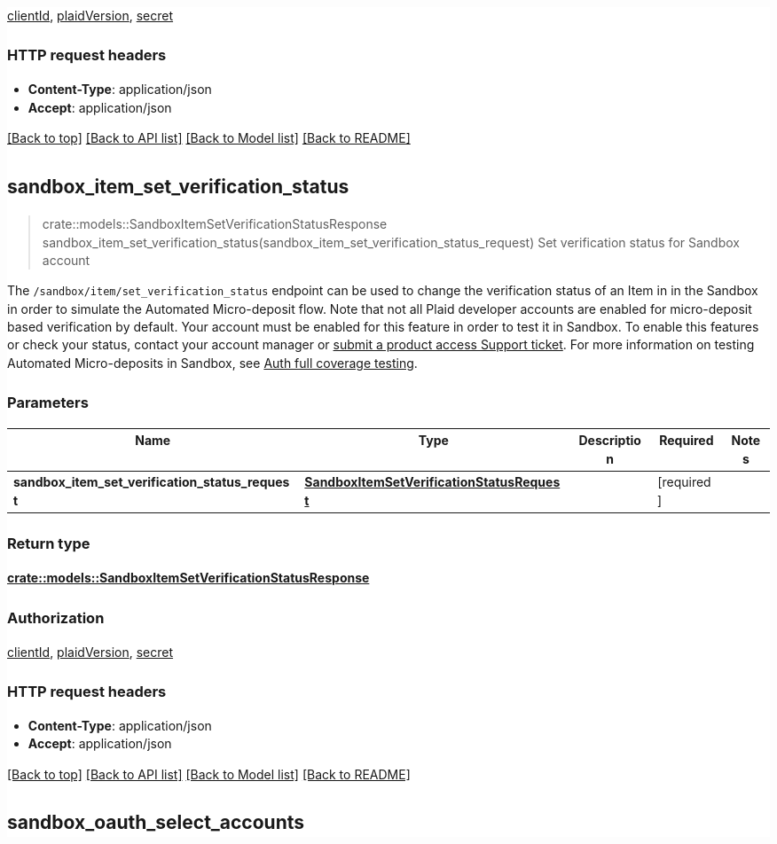 [clientId](../README.md#clientId), [plaidVersion](../README.md#plaidVersion), [secret](../README.md#secret)

### HTTP request headers

- **Content-Type**: application/json
- **Accept**: application/json

[[Back to top]](#) [[Back to API list]](../README.md#documentation-for-api-endpoints) [[Back to Model list]](../README.md#documentation-for-models) [[Back to README]](../README.md)


## sandbox_item_set_verification_status

> crate::models::SandboxItemSetVerificationStatusResponse sandbox_item_set_verification_status(sandbox_item_set_verification_status_request)
Set verification status for Sandbox account

The `/sandbox/item/set_verification_status` endpoint can be used to change the verification status of an Item in in the Sandbox in order to simulate the Automated Micro-deposit flow.  Note that not all Plaid developer accounts are enabled for micro-deposit based verification by default. Your account must be enabled for this feature in order to test it in Sandbox. To enable this features or check your status, contact your account manager or [submit a product access Support ticket](https://dashboard.plaid.com/support/new/product-and-development/product-troubleshooting/request-product-access).  For more information on testing Automated Micro-deposits in Sandbox, see [Auth full coverage testing](https://plaid.com/docs/auth/coverage/testing#).

### Parameters


Name | Type | Description  | Required | Notes
------------- | ------------- | ------------- | ------------- | -------------
**sandbox_item_set_verification_status_request** | [**SandboxItemSetVerificationStatusRequest**](SandboxItemSetVerificationStatusRequest.md) |  | [required] |

### Return type

[**crate::models::SandboxItemSetVerificationStatusResponse**](SandboxItemSetVerificationStatusResponse.md)

### Authorization

[clientId](../README.md#clientId), [plaidVersion](../README.md#plaidVersion), [secret](../README.md#secret)

### HTTP request headers

- **Content-Type**: application/json
- **Accept**: application/json

[[Back to top]](#) [[Back to API list]](../README.md#documentation-for-api-endpoints) [[Back to Model list]](../README.md#documentation-for-models) [[Back to README]](../README.md)


## sandbox_oauth_select_accounts
